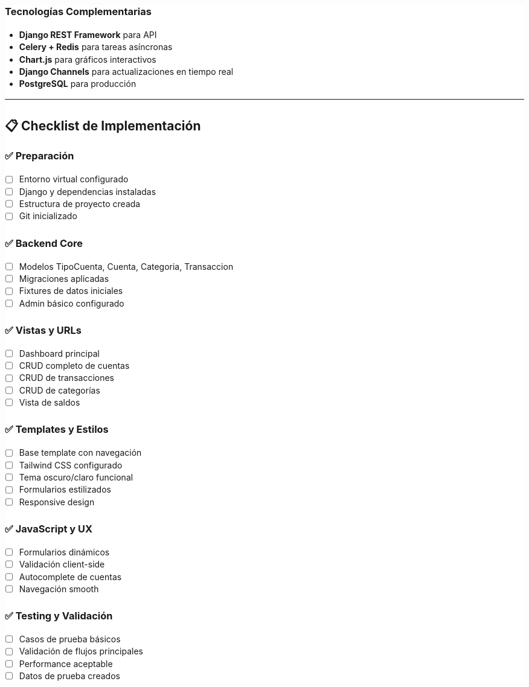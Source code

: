 ### Tecnologías Complementarias
- **Django REST Framework** para API
- **Celery + Redis** para tareas asíncronas
- **Chart.js** para gráficos interactivos  
- **Django Channels** para actualizaciones en tiempo real
- **PostgreSQL** para producción

---

## 📋 Checklist de Implementación

### ✅ Preparación
- [ ] Entorno virtual configurado
- [ ] Django y dependencias instaladas
- [ ] Estructura de proyecto creada
- [ ] Git inicializado

### ✅ Backend Core
- [ ] Modelos TipoCuenta, Cuenta, Categoria, Transaccion
- [ ] Migraciones aplicadas
- [ ] Fixtures de datos iniciales
- [ ] Admin básico configurado

### ✅ Vistas y URLs
- [ ] Dashboard principal
- [ ] CRUD completo de cuentas
- [ ] CRUD de transacciones
- [ ] CRUD de categorías
- [ ] Vista de saldos

### ✅ Templates y Estilos
- [ ] Base template con navegación
- [ ] Tailwind CSS configurado
- [ ] Tema oscuro/claro funcional
- [ ] Formularios estilizados
- [ ] Responsive design

### ✅ JavaScript y UX
- [ ] Formularios dinámicos
- [ ] Validación client-side
- [ ] Autocomplete de cuentas
- [ ] Navegación smooth

### ✅ Testing y Validación
- [ ] Casos de prueba básicos
- [ ] Validación de flujos principales
- [ ] Performance aceptable
- [ ] Datos de prueba creados
